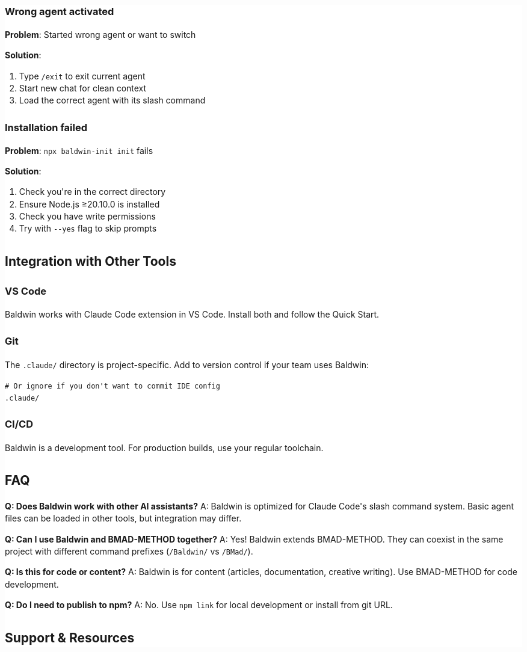 ### Wrong agent activated

**Problem**: Started wrong agent or want to switch

**Solution**:
1. Type `/exit` to exit current agent
2. Start new chat for clean context
3. Load the correct agent with its slash command

### Installation failed

**Problem**: `npx baldwin-init init` fails

**Solution**:
1. Check you're in the correct directory
2. Ensure Node.js ≥20.10.0 is installed
3. Check you have write permissions
4. Try with `--yes` flag to skip prompts

## Integration with Other Tools

### VS Code
Baldwin works with Claude Code extension in VS Code. Install both and follow the Quick Start.

### Git
The `.claude/` directory is project-specific. Add to version control if your team uses Baldwin:

```gitignore
# Or ignore if you don't want to commit IDE config
.claude/
```

### CI/CD
Baldwin is a development tool. For production builds, use your regular toolchain.

## FAQ

**Q: Does Baldwin work with other AI assistants?**
A: Baldwin is optimized for Claude Code's slash command system. Basic agent files can be loaded in other tools, but integration may differ.

**Q: Can I use Baldwin and BMAD-METHOD together?**
A: Yes! Baldwin extends BMAD-METHOD. They can coexist in the same project with different command prefixes (`/Baldwin/` vs `/BMad/`).

**Q: Is this for code or content?**
A: Baldwin is for content (articles, documentation, creative writing). Use BMAD-METHOD for code development.

**Q: Do I need to publish to npm?**
A: No. Use `npm link` for local development or install from git URL.

## Support & Resources
